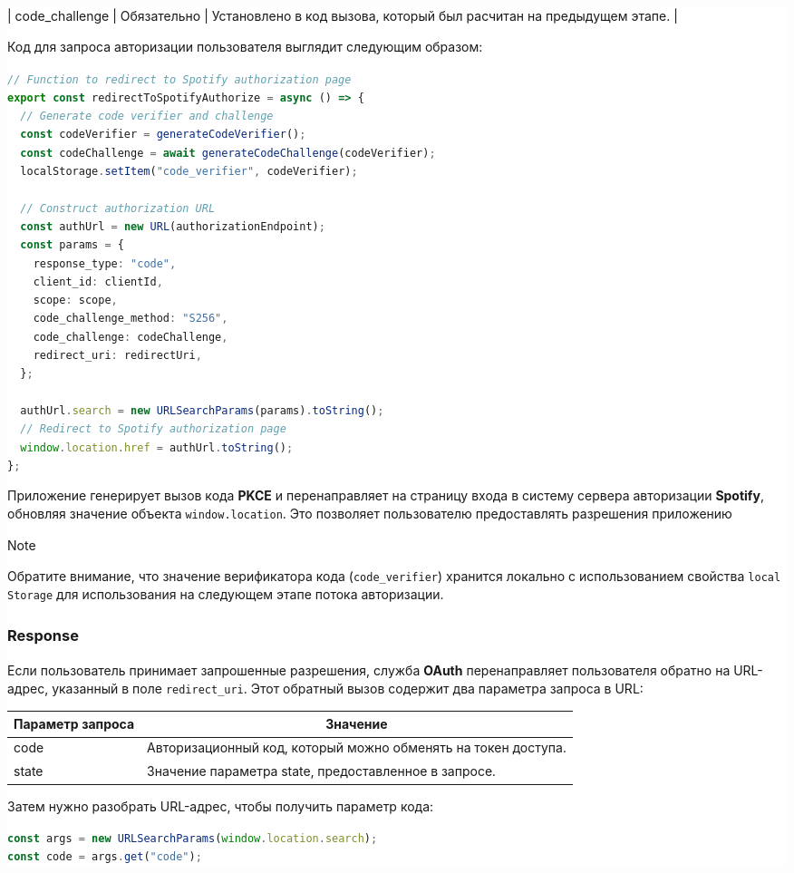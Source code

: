 | code_challenge        | Обязательно   | Установлено в код вызова, который был расчитан на предыдущем этапе.                                                                                                                                                                                                                                                                                                                                                                                                                                    |

Код для запроса авторизации пользователя выглядит следующим образом:

```typescript
// Function to redirect to Spotify authorization page
export const redirectToSpotifyAuthorize = async () => {
  // Generate code verifier and challenge
  const codeVerifier = generateCodeVerifier();
  const codeChallenge = await generateCodeChallenge(codeVerifier);
  localStorage.setItem("code_verifier", codeVerifier);

  // Construct authorization URL
  const authUrl = new URL(authorizationEndpoint);
  const params = {
    response_type: "code",
    client_id: clientId,
    scope: scope,
    code_challenge_method: "S256",
    code_challenge: codeChallenge,
    redirect_uri: redirectUri,
  };

  authUrl.search = new URLSearchParams(params).toString();
  // Redirect to Spotify authorization page
  window.location.href = authUrl.toString();
};
```

Приложение генерирует вызов кода **PKCE** и перенаправляет на страницу входа в систему сервера авторизации **Spotify**, обновляя значение объекта `window.location`. Это позволяет пользователю предоставлять разрешения приложению

> [!NOTE]  
> Обратите внимание, что значение верификатора кода (`code_verifier`) хранится локально с использованием свойства `localStorage` для использования на следующем этапе потока авторизации.

### Response

Если пользователь принимает запрошенные разрешения, служба **OAuth** перенаправляет пользователя обратно на URL-адрес, указанный в поле `redirect_uri`. Этот обратный вызов содержит два параметра запроса в URL:

| Параметр запроса | Значение                                                      |
| ---------------- | ------------------------------------------------------------- |
| code             | Авторизационный код, который можно обменять на токен доступа. |
| state            | Значение параметра state, предоставленное в запросе.          |

Затем нужно разобрать URL-адрес, чтобы получить параметр кода:

```typescript
const args = new URLSearchParams(window.location.search);
const code = args.get("code");
```
